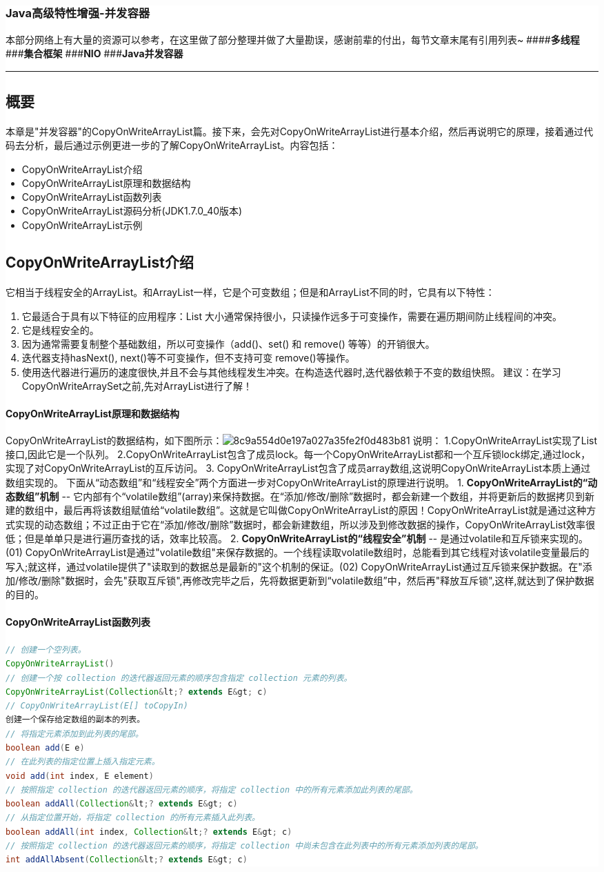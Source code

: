 ### **Java高级特性增强-并发容器**
本部分网络上有大量的资源可以参考，在这里做了部分整理并做了大量勘误，感谢前辈的付出，每节文章末尾有引用列表~
####**多线程**
###**集合框架**
###**NIO**
###**Java并发容器**

* * *
## 概要
本章是"并发容器"的CopyOnWriteArrayList篇。接下来，会先对CopyOnWriteArrayList进行基本介绍，然后再说明它的原理，接着通过代码去分析，最后通过示例更进一步的了解CopyOnWriteArrayList。内容包括：

* CopyOnWriteArrayList介绍
* CopyOnWriteArrayList原理和数据结构
* CopyOnWriteArrayList函数列表
* CopyOnWriteArrayList源码分析(JDK1.7.0_40版本)
* CopyOnWriteArrayList示例

## CopyOnWriteArrayList介绍
它相当于线程安全的ArrayList。和ArrayList一样，它是个可变数组；但是和ArrayList不同的时，它具有以下特性：
1. 它最适合于具有以下特征的应用程序：List 大小通常保持很小，只读操作远多于可变操作，需要在遍历期间防止线程间的冲突。
2. 它是线程安全的。
3. 因为通常需要复制整个基础数组，所以可变操作（add()、set() 和 remove() 等等）的开销很大。
4. 迭代器支持hasNext(), next()等不可变操作，但不支持可变 remove()等操作。
5. 使用迭代器进行遍历的速度很快,并且不会与其他线程发生冲突。在构造迭代器时,迭代器依赖于不变的数组快照。
建议：在学习CopyOnWriteArraySet之前,先对ArrayList进行了解！ 

#### CopyOnWriteArrayList原理和数据结构
CopyOnWriteArrayList的数据结构，如下图所示：![8c9a554d0e197a027a35fe2f0d483b81](大数据成神之路-Java高级特性增强(CopyOnWriteArrayList).resources/D89A47F9-4C4F-4E57-BAE1-A314892BFFD8.jpg)
说明：
1.CopyOnWriteArrayList实现了List接口,因此它是一个队列。
2.CopyOnWriteArrayList包含了成员lock。每一个CopyOnWriteArrayList都和一个互斥锁lock绑定,通过lock，实现了对CopyOnWriteArrayList的互斥访问。
3. CopyOnWriteArrayList包含了成员array数组,这说明CopyOnWriteArrayList本质上通过数组实现的。
下面从“动态数组”和“线程安全”两个方面进一步对CopyOnWriteArrayList的原理进行说明。
1. **CopyOnWriteArrayList的“动态数组”机制** -- 它内部有个“volatile数组”(array)来保持数据。在“添加/修改/删除”数据时，都会新建一个数组，并将更新后的数据拷贝到新建的数组中，最后再将该数组赋值给“volatile数组”。这就是它叫做CopyOnWriteArrayList的原因！CopyOnWriteArrayList就是通过这种方式实现的动态数组；不过正由于它在“添加/修改/删除”数据时，都会新建数组，所以涉及到修改数据的操作，CopyOnWriteArrayList效率很低；但是单单只是进行遍历查找的话，效率比较高。
2. **CopyOnWriteArrayList的“线程安全”机制** -- 是通过volatile和互斥锁来实现的。(01) CopyOnWriteArrayList是通过"volatile数组"来保存数据的。一个线程读取volatile数组时，总能看到其它线程对该volatile变量最后的写入;就这样，通过volatile提供了"读取到的数据总是最新的"这个机制的保证。(02) CopyOnWriteArrayList通过互斥锁来保护数据。在"添加/修改/删除"数据时，会先"获取互斥锁",再修改完毕之后，先将数据更新到“volatile数组”中，然后再"释放互斥锁",这样,就达到了保护数据的目的。 

#### CopyOnWriteArrayList函数列表
```java
// 创建一个空列表。
CopyOnWriteArrayList()
// 创建一个按 collection 的迭代器返回元素的顺序包含指定 collection 元素的列表。
CopyOnWriteArrayList(Collection&lt;? extends E&gt; c)
// CopyOnWriteArrayList(E[] toCopyIn)
创建一个保存给定数组的副本的列表。
// 将指定元素添加到此列表的尾部。
boolean add(E e)
// 在此列表的指定位置上插入指定元素。
void add(int index, E element)
// 按照指定 collection 的迭代器返回元素的顺序，将指定 collection 中的所有元素添加此列表的尾部。
boolean addAll(Collection&lt;? extends E&gt; c)
// 从指定位置开始，将指定 collection 的所有元素插入此列表。
boolean addAll(int index, Collection&lt;? extends E&gt; c)
// 按照指定 collection 的迭代器返回元素的顺序，将指定 collection 中尚未包含在此列表中的所有元素添加列表的尾部。
int addAllAbsent(Collection&lt;? extends E&gt; c)
```